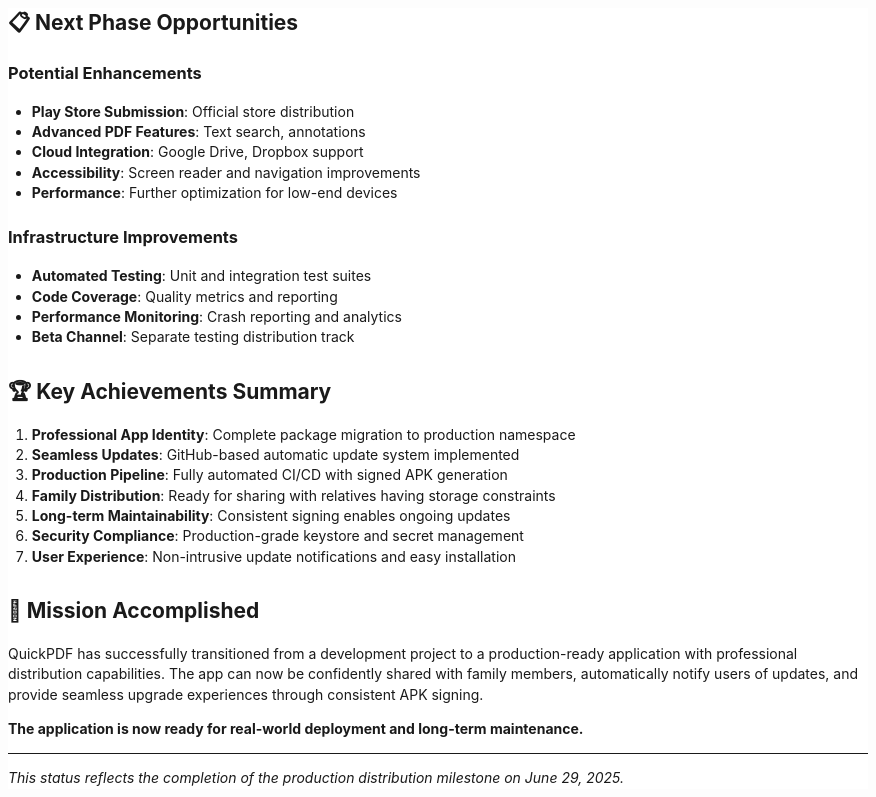 ## 📋 Next Phase Opportunities

### Potential Enhancements
- **Play Store Submission**: Official store distribution
- **Advanced PDF Features**: Text search, annotations
- **Cloud Integration**: Google Drive, Dropbox support
- **Accessibility**: Screen reader and navigation improvements
- **Performance**: Further optimization for low-end devices

### Infrastructure Improvements
- **Automated Testing**: Unit and integration test suites
- **Code Coverage**: Quality metrics and reporting
- **Performance Monitoring**: Crash reporting and analytics
- **Beta Channel**: Separate testing distribution track

## 🏆 Key Achievements Summary

1. **Professional App Identity**: Complete package migration to production namespace
2. **Seamless Updates**: GitHub-based automatic update system implemented
3. **Production Pipeline**: Fully automated CI/CD with signed APK generation
4. **Family Distribution**: Ready for sharing with relatives having storage constraints
5. **Long-term Maintainability**: Consistent signing enables ongoing updates
6. **Security Compliance**: Production-grade keystore and secret management
7. **User Experience**: Non-intrusive update notifications and easy installation

## 🎉 Mission Accomplished

QuickPDF has successfully transitioned from a development project to a production-ready application with professional distribution capabilities. The app can now be confidently shared with family members, automatically notify users of updates, and provide seamless upgrade experiences through consistent APK signing.

**The application is now ready for real-world deployment and long-term maintenance.**

---

*This status reflects the completion of the production distribution milestone on June 29, 2025.*